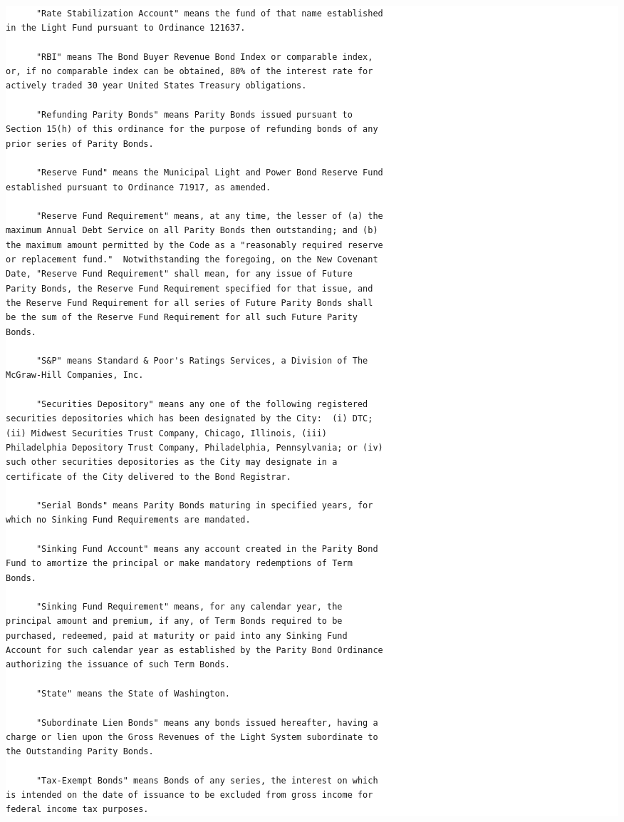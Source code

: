          "Rate Stabilization Account" means the fund of that name established  
    in the Light Fund pursuant to Ordinance 121637.  
  
          "RBI" means The Bond Buyer Revenue Bond Index or comparable index,  
    or, if no comparable index can be obtained, 80% of the interest rate for  
    actively traded 30 year United States Treasury obligations.  
  
          "Refunding Parity Bonds" means Parity Bonds issued pursuant to  
    Section 15(h) of this ordinance for the purpose of refunding bonds of any  
    prior series of Parity Bonds.  
  
          "Reserve Fund" means the Municipal Light and Power Bond Reserve Fund  
    established pursuant to Ordinance 71917, as amended.  
  
          "Reserve Fund Requirement" means, at any time, the lesser of (a) the  
    maximum Annual Debt Service on all Parity Bonds then outstanding; and (b)  
    the maximum amount permitted by the Code as a "reasonably required reserve  
    or replacement fund."  Notwithstanding the foregoing, on the New Covenant  
    Date, "Reserve Fund Requirement" shall mean, for any issue of Future  
    Parity Bonds, the Reserve Fund Requirement specified for that issue, and  
    the Reserve Fund Requirement for all series of Future Parity Bonds shall  
    be the sum of the Reserve Fund Requirement for all such Future Parity  
    Bonds.  
  
          "S&P" means Standard & Poor's Ratings Services, a Division of The  
    McGraw-Hill Companies, Inc.  
  
          "Securities Depository" means any one of the following registered  
    securities depositories which has been designated by the City:  (i) DTC;  
    (ii) Midwest Securities Trust Company, Chicago, Illinois, (iii)  
    Philadelphia Depository Trust Company, Philadelphia, Pennsylvania; or (iv)  
    such other securities depositories as the City may designate in a  
    certificate of the City delivered to the Bond Registrar.  
  
          "Serial Bonds" means Parity Bonds maturing in specified years, for  
    which no Sinking Fund Requirements are mandated.  
  
          "Sinking Fund Account" means any account created in the Parity Bond  
    Fund to amortize the principal or make mandatory redemptions of Term  
    Bonds.  
  
          "Sinking Fund Requirement" means, for any calendar year, the  
    principal amount and premium, if any, of Term Bonds required to be  
    purchased, redeemed, paid at maturity or paid into any Sinking Fund  
    Account for such calendar year as established by the Parity Bond Ordinance  
    authorizing the issuance of such Term Bonds.  
  
          "State" means the State of Washington.  
  
          "Subordinate Lien Bonds" means any bonds issued hereafter, having a  
    charge or lien upon the Gross Revenues of the Light System subordinate to  
    the Outstanding Parity Bonds.  
  
          "Tax-Exempt Bonds" means Bonds of any series, the interest on which  
    is intended on the date of issuance to be excluded from gross income for  
    federal income tax purposes.  
  